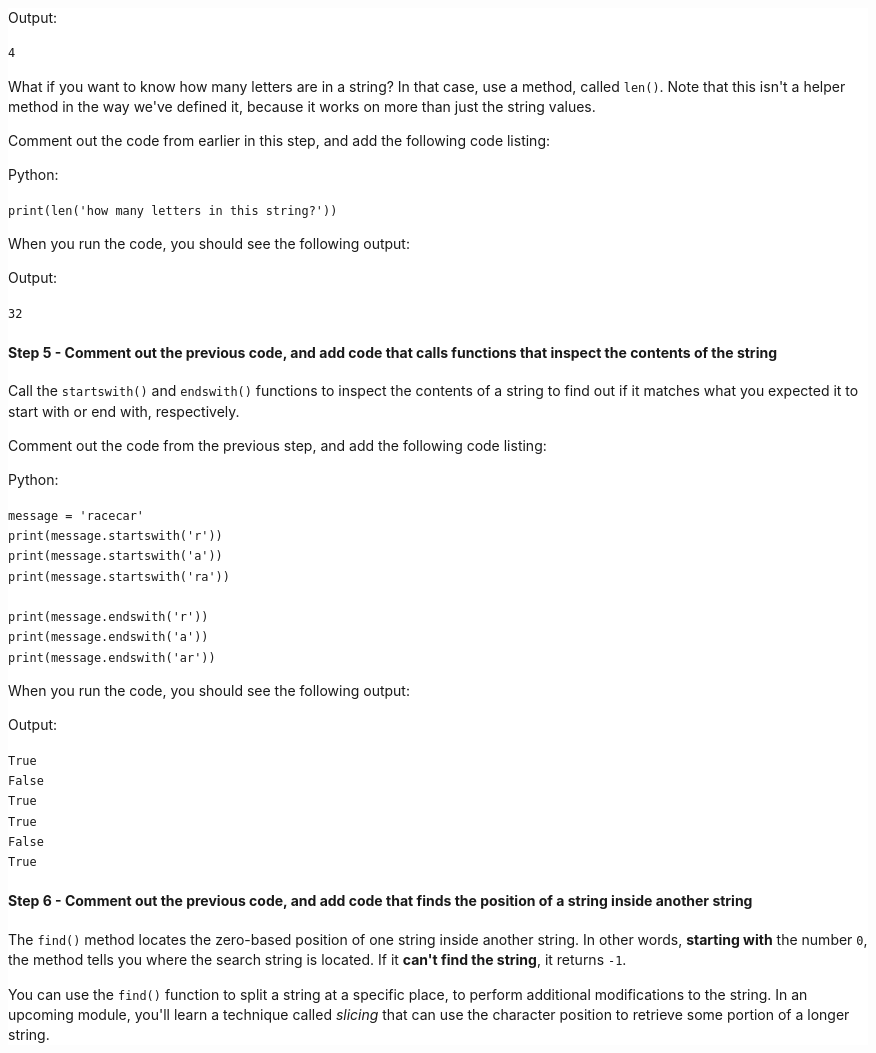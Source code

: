 Output:

    4

What if you want to know how many letters are in a string? In that case, use a method, called `len()`. Note that this isn't a helper method in the way we've defined it, because it works on more than just the string values.

Comment out the code from earlier in this step, and add the following code listing:

Python:

    print(len('how many letters in this string?'))

When you run the code, you should see the following output:

Output:

    32

#### Step 5 - Comment out the previous code, and add code that calls functions that inspect the contents of the string

Call the `startswith()` and `endswith()` functions to inspect the contents of a string to find out if it matches what you expected it to start with or end with, respectively.

Comment out the code from the previous step, and add the following code listing:

Python:

    message = 'racecar'
    print(message.startswith('r'))
    print(message.startswith('a'))
    print(message.startswith('ra'))

    print(message.endswith('r'))
    print(message.endswith('a'))
    print(message.endswith('ar'))

When you run the code, you should see the following output:

Output:

    True
    False
    True
    True
    False
    True

#### Step 6 - Comment out the previous code, and add code that finds the position of a string inside another string

The `find()` method locates the zero-based position of one string inside another string. In other words, **starting with** the number `0`, the method tells you where the search string is located. If it **can't find the string**, it returns `-1`.

You can use the `find()` function to split a string at a specific place, to perform additional modifications to the string. In an upcoming module, you'll learn a technique called *slicing* that can use the character position to retrieve some portion of a longer string.
